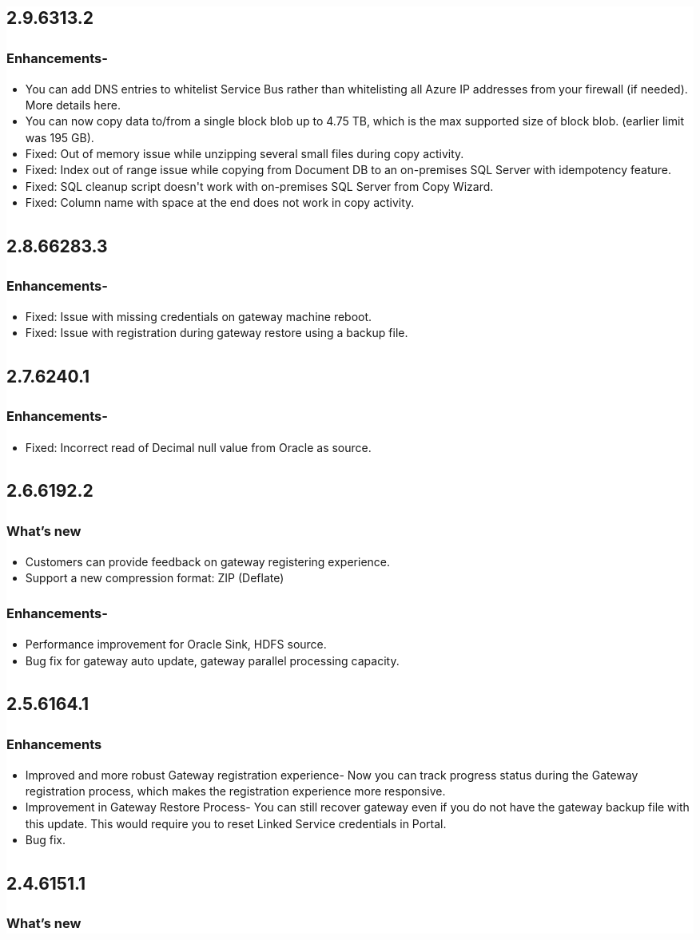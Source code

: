 
## 2.9.6313.2
### Enhancements-
-	You can add DNS entries to whitelist Service Bus rather than whitelisting all Azure IP addresses from your firewall (if needed). More details here.
-	You can now copy data to/from a single block blob up to 4.75 TB, which is the max supported size of block blob. (earlier limit was 195 GB).
-	Fixed: Out of memory issue while unzipping several small files during copy activity.
-	Fixed: Index out of range issue while copying from Document DB to an on-premises SQL Server with idempotency feature.
-	Fixed: SQL cleanup script doesn't work with on-premises SQL Server from Copy Wizard.
-	Fixed: Column name with space at the end does not work in copy activity.

## 2.8.66283.3
### Enhancements-
- Fixed: Issue with missing credentials on gateway machine reboot.
- Fixed: Issue with registration during gateway restore using a backup file.


## 2.7.6240.1
### Enhancements-
- Fixed: Incorrect read of Decimal null value from Oracle as source.

## 2.6.6192.2
### What’s new
- Customers can provide feedback on gateway registering experience.
- Support a new compression format: ZIP (Deflate)

### Enhancements-
- Performance improvement for Oracle Sink, HDFS source.
- Bug fix for gateway auto update, gateway parallel processing capacity.


## 2.5.6164.1
### Enhancements
- Improved and more robust Gateway registration experience- Now you can track progress status during the Gateway registration process, which makes the registration experience more responsive.
- Improvement in Gateway Restore Process- You can still recover gateway even if you do not have the gateway backup file with this update. This would require you to reset Linked Service credentials in Portal.
- Bug fix.

## 2.4.6151.1

### What’s new
